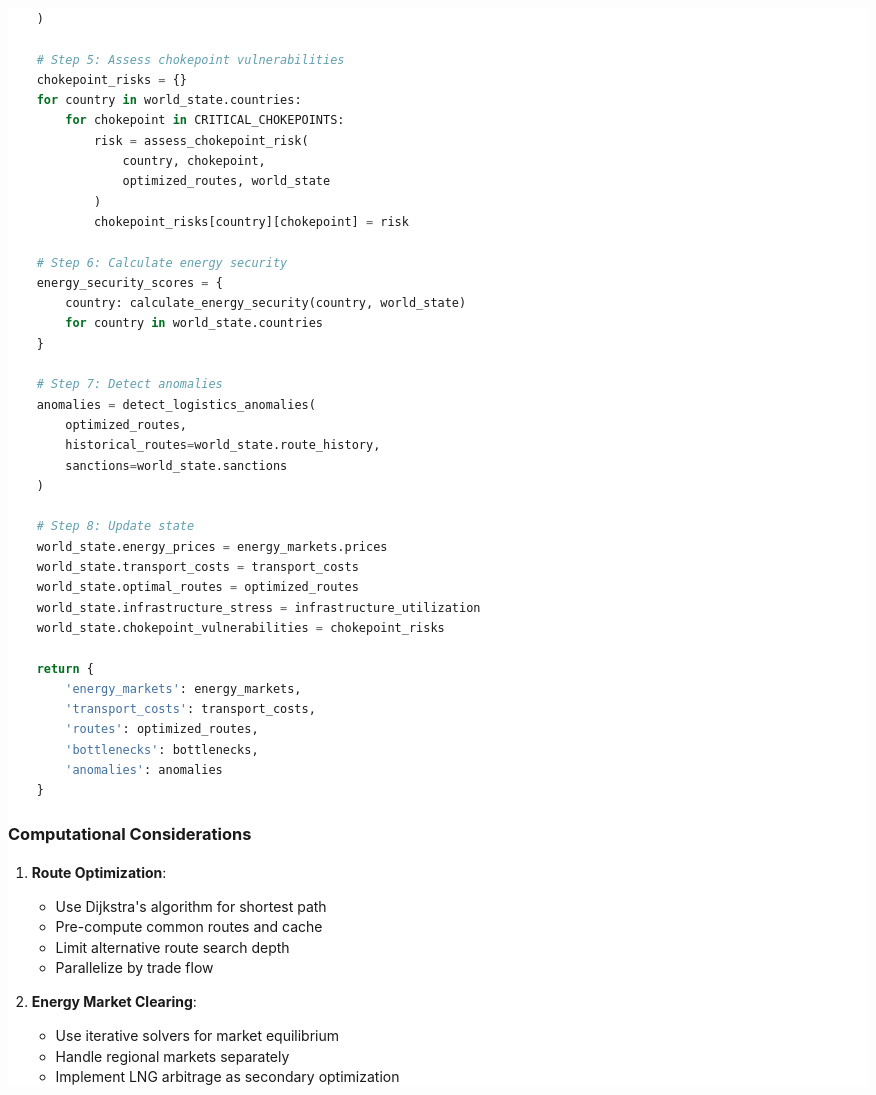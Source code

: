 ```python
    )

    # Step 5: Assess chokepoint vulnerabilities
    chokepoint_risks = {}
    for country in world_state.countries:
        for chokepoint in CRITICAL_CHOKEPOINTS:
            risk = assess_chokepoint_risk(
                country, chokepoint,
                optimized_routes, world_state
            )
            chokepoint_risks[country][chokepoint] = risk

    # Step 6: Calculate energy security
    energy_security_scores = {
        country: calculate_energy_security(country, world_state)
        for country in world_state.countries
    }

    # Step 7: Detect anomalies
    anomalies = detect_logistics_anomalies(
        optimized_routes,
        historical_routes=world_state.route_history,
        sanctions=world_state.sanctions
    )

    # Step 8: Update state
    world_state.energy_prices = energy_markets.prices
    world_state.transport_costs = transport_costs
    world_state.optimal_routes = optimized_routes
    world_state.infrastructure_stress = infrastructure_utilization
    world_state.chokepoint_vulnerabilities = chokepoint_risks

    return {
        'energy_markets': energy_markets,
        'transport_costs': transport_costs,
        'routes': optimized_routes,
        'bottlenecks': bottlenecks,
        'anomalies': anomalies
    }
```

### Computational Considerations

1. **Route Optimization**:
   - Use Dijkstra's algorithm for shortest path
   - Pre-compute common routes and cache
   - Limit alternative route search depth
   - Parallelize by trade flow

2. **Energy Market Clearing**:
   - Use iterative solvers for market equilibrium
   - Handle regional markets separately
   - Implement LNG arbitrage as secondary optimization
